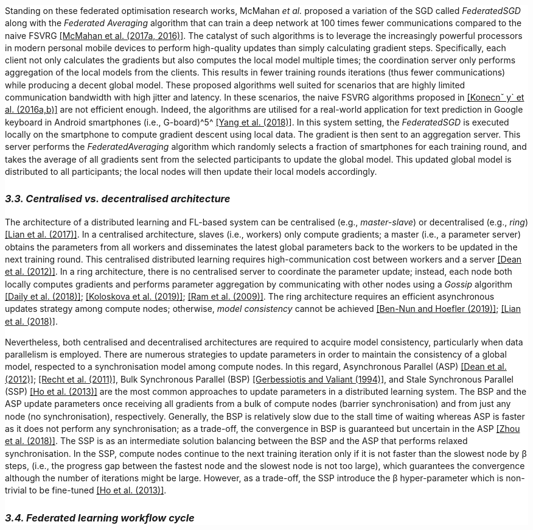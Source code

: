 Standing on these federated optimisation research works, McMahan *et al.* proposed a variation of the SGD called *FederatedSGD* along with the *Federated Averaging* algorithm that can train a deep network at 100 times fewer communications compared to the naive FSVRG [[McMahan et al. (2017a, 2016)]](#ref-85). The catalyst of such algorithms is to leverage the increasingly powerful processors in modern personal mobile devices to perform high-quality updates than simply calculating gradient steps. Specifically, each client not only calculates the gradients but also computes the local model multiple times; the coordination server only performs aggregation of the local models from the clients. This results in fewer training rounds iterations (thus fewer communications) while producing a decent global model. These proposed algorithms well suited for scenarios that are highly limited communication bandwidth with high jitter and latency. In these scenarios, the naive FSVRG algorithms proposed in [[Konecnˇ y` et al. (2016a,b)]](#ref-73) are not efficient enough. Indeed, the algorithms are utilised for a real-world application for text prediction in Google keyboard in Android smartphones (i.e., G-board)^5^ [[Yang et al. (2018)]](#ref-130). In this system setting, the *FederatedSGD* is executed locally on the smartphone to compute gradient descent using local data. The gradient is then sent to an aggregation server. This server performs the *FederatedAveraging* algorithm which randomly selects a fraction of smartphones for each training round, and takes the average of all gradients sent from the selected participants to update the global model. This updated global model is distributed to all participants; the local nodes will then update their local models accordingly.

### *3.3. Centralised vs. decentralised architecture*
The architecture of a distributed learning and FL-based system can be centralised (e.g., *master-slave*) or decentralised (e.g., *ring*) [[Lian et al. (2017)]](#ref-79). In a centralised architecture, slaves (i.e., workers) only compute gradients; a master (i.e., a parameter server) obtains the parameters from all workers and disseminates the latest global parameters back to the workers to be updated in the next training round. This centralised distributed learning requires high-communication cost between workers and a server [[Dean et al. (2012)]](#ref-29). In a ring architecture, there is no centralised server to coordinate the parameter update; instead, each node both locally computes gradients and performs parameter aggregation by communicating with other nodes using a *Gossip* algorithm [[Daily et al. (2018)]](#ref-28); [[Koloskova et al. (2019)]](#ref-72); [[Ram et al. (2009)]](#ref-103). The ring architecture requires an efficient asynchronous updates strategy among compute nodes; otherwise, *model consistency* cannot be achieved [[Ben-Nun and Hoefler (2019)]](#ref-8); [[Lian et al. (2018)]](#ref-80).

Nevertheless, both centralised and decentralised architectures are required to acquire model consistency, particularly when data parallelism is employed. There are numerous strategies to update parameters in order to maintain the consistency of a global model, respected to a synchronisation model among compute nodes. In this regard, Asynchronous Parallel (ASP) [[Dean et al. (2012)]](#ref-29); [[Recht et al. (2011)]](#ref-104), Bulk Synchronous Parallel (BSP) [[Gerbessiotis and Valiant (1994)]](#ref-47), and Stale Synchronous Parallel (SSP) [[Ho et al. (2013)]](#ref-59) are the most common approaches to update parameters in a distributed learning system. The BSP and the ASP update parameters once receiving all gradients from a bulk of compute nodes (barrier synchronisation) and from just any node (no synchronisation), respectively. Generally, the BSP is relatively slow due to the stall time of waiting whereas ASP is faster as it does not perform any synchronisation; as a trade-off, the convergence in BSP is guaranteed but uncertain in the ASP [[Zhou et al. (2018)]](#ref-134). The SSP is as an intermediate solution balancing between the BSP and the ASP that performs relaxed synchronisation. In the SSP, compute nodes continue to the next training iteration only if it is not faster than the slowest node by β steps, (i.e., the progress gap between the fastest node and the slowest node is not too large), which guarantees the convergence although the number of iterations might be large. However, as a trade-off, the SSP introduce the β hyper-parameter which is non-trivial to be fine-tuned [[Ho et al. (2013)]](#ref-59).

### *3.4. Federated learning workflow cycle*
